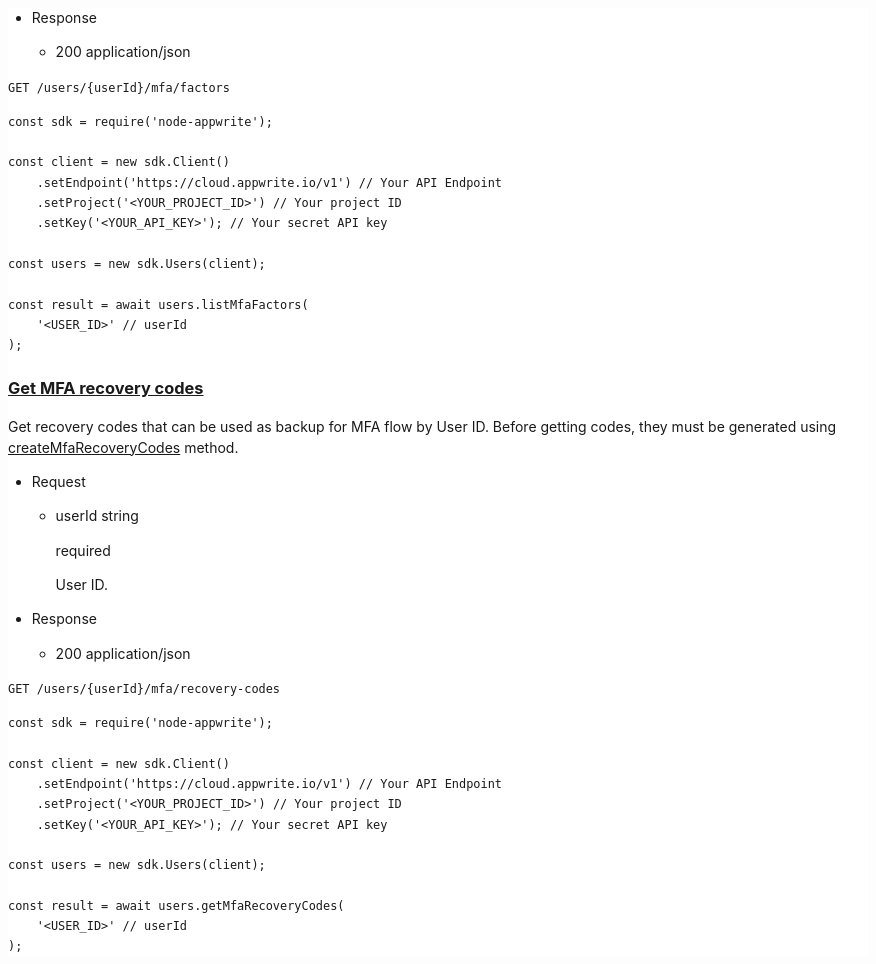     
*   Response
    
    *   200 application/json
        
    

```
GET /users/{userId}/mfa/factors

```


```
const sdk = require('node-appwrite');

const client = new sdk.Client()
    .setEndpoint('https://cloud.appwrite.io/v1') // Your API Endpoint
    .setProject('<YOUR_PROJECT_ID>') // Your project ID
    .setKey('<YOUR_API_KEY>'); // Your secret API key

const users = new sdk.Users(client);

const result = await users.listMfaFactors(
    '<USER_ID>' // userId
);

```


### [Get MFA recovery codes](#getMfaRecoveryCodes)

Get recovery codes that can be used as backup for MFA flow by User ID. Before getting codes, they must be generated using [createMfaRecoveryCodes](about:/docs/references/cloud/client-web/account#createMfaRecoveryCodes) method.

*   Request
    
    *   userId string
        
        required
        
        User ID.
        
    
*   Response
    
    *   200 application/json
        
    

```
GET /users/{userId}/mfa/recovery-codes

```


```
const sdk = require('node-appwrite');

const client = new sdk.Client()
    .setEndpoint('https://cloud.appwrite.io/v1') // Your API Endpoint
    .setProject('<YOUR_PROJECT_ID>') // Your project ID
    .setKey('<YOUR_API_KEY>'); // Your secret API key

const users = new sdk.Users(client);

const result = await users.getMfaRecoveryCodes(
    '<USER_ID>' // userId
);

```

